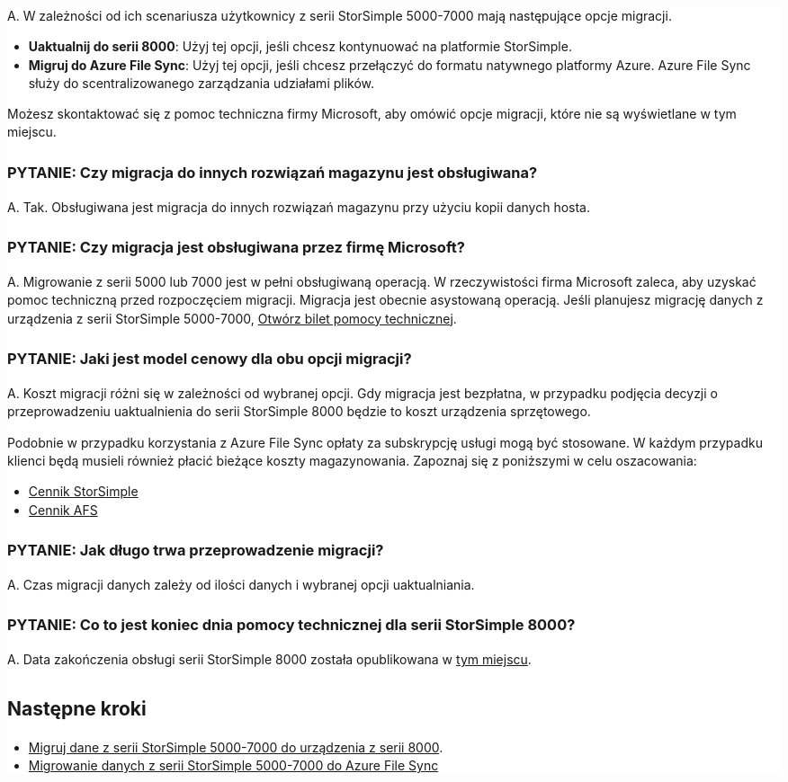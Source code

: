 A. W zależności od ich scenariusza użytkownicy z serii StorSimple 5000-7000 mają następujące opcje migracji. 

 - **Uaktualnij do serii 8000**: Użyj tej opcji, jeśli chcesz kontynuować na platformie StorSimple. 
 - **Migruj do Azure File Sync**: Użyj tej opcji, jeśli chcesz przełączyć do formatu natywnego platformy Azure. Azure File Sync służy do scentralizowanego zarządzania udziałami plików. 

Możesz skontaktować się z pomoc techniczna firmy Microsoft, aby omówić opcje migracji, które nie są wyświetlane w tym miejscu.

### <a name="q-is-migration-to-other-storage-solutions-supported"></a>PYTANIE: Czy migracja do innych rozwiązań magazynu jest obsługiwana?

A. Tak. Obsługiwana jest migracja do innych rozwiązań magazynu przy użyciu kopii danych hosta.

### <a name="q-is-migration-supported-by-microsoft"></a>PYTANIE: Czy migracja jest obsługiwana przez firmę Microsoft? 

A. Migrowanie z serii 5000 lub 7000 jest w pełni obsługiwaną operacją. W rzeczywistości firma Microsoft zaleca, aby uzyskać pomoc techniczną przed rozpoczęciem migracji. Migracja jest obecnie asystowaną operacją. Jeśli planujesz migrację danych z urządzenia z serii StorSimple 5000-7000, [Otwórz bilet pomocy technicznej](storsimple-8000-contact-microsoft-support.md).

### <a name="q-what-is-the-pricing-model-for-both-the-migration-options"></a>PYTANIE: Jaki jest model cenowy dla obu opcji migracji?

A. Koszt migracji różni się w zależności od wybranej opcji. Gdy migracja jest bezpłatna, w przypadku podjęcia decyzji o przeprowadzeniu uaktualnienia do serii StorSimple 8000 będzie to koszt urządzenia sprzętowego. 

Podobnie w przypadku korzystania z Azure File Sync opłaty za subskrypcję usługi mogą być stosowane. W każdym przypadku klienci będą musieli również płacić bieżące koszty magazynowania. Zapoznaj się z poniższymi w celu oszacowania: 
- [Cennik StorSimple](https://azure.microsoft.com/pricing/details/storsimple/)  
- [Cennik AFS]( https://azure.microsoft.com/pricing/details/storage/files/)

### <a name="q--how-long-does-it-take-to-complete-a-migration"></a>PYTANIE:  Jak długo trwa przeprowadzenie migracji?

A. Czas migracji danych zależy od ilości danych i wybranej opcji uaktualniania. 

### <a name="q-what-is-the-end-of-support-date-for-storsimple-8000-series"></a>PYTANIE: Co to jest koniec dnia pomocy technicznej dla serii StorSimple 8000?

A. Data zakończenia obsługi serii StorSimple 8000 została opublikowana w [tym miejscu](https://support.microsoft.com/lifecycle/search?alpha=Azure%20StorSimple%208000%20Series).


## <a name="next-steps"></a>Następne kroki
 - [Migruj dane z serii StorSimple 5000-7000 do urządzenia z serii 8000](storsimple-8000-migrate-from-5000-7000.md).
 - [Migrowanie danych z serii StorSimple 5000-7000 do Azure File Sync](../storage/files/storage-files-migration-storsimple-8000.md)